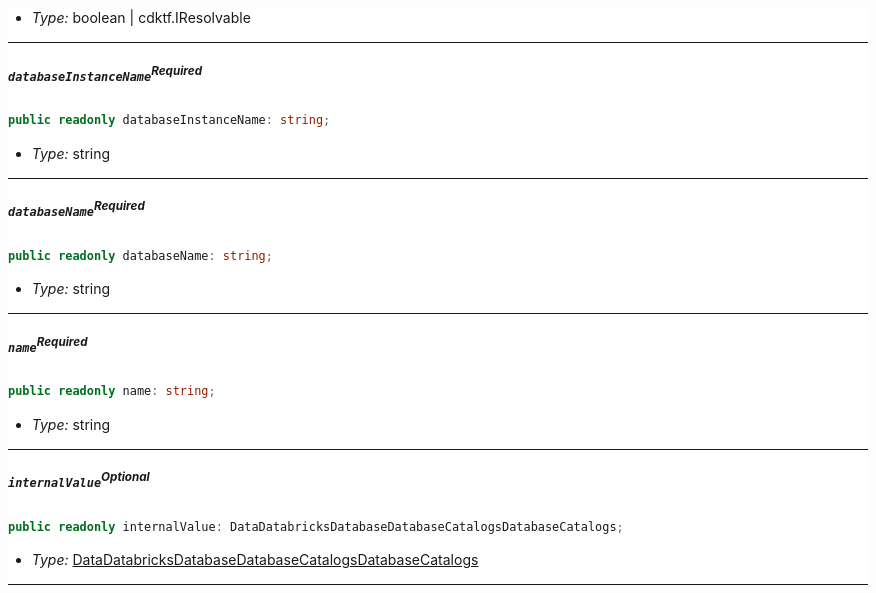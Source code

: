 - *Type:* boolean | cdktf.IResolvable

---

##### `databaseInstanceName`<sup>Required</sup> <a name="databaseInstanceName" id="@cdktf/provider-databricks.dataDatabricksDatabaseDatabaseCatalogs.DataDatabricksDatabaseDatabaseCatalogsDatabaseCatalogsOutputReference.property.databaseInstanceName"></a>

```typescript
public readonly databaseInstanceName: string;
```

- *Type:* string

---

##### `databaseName`<sup>Required</sup> <a name="databaseName" id="@cdktf/provider-databricks.dataDatabricksDatabaseDatabaseCatalogs.DataDatabricksDatabaseDatabaseCatalogsDatabaseCatalogsOutputReference.property.databaseName"></a>

```typescript
public readonly databaseName: string;
```

- *Type:* string

---

##### `name`<sup>Required</sup> <a name="name" id="@cdktf/provider-databricks.dataDatabricksDatabaseDatabaseCatalogs.DataDatabricksDatabaseDatabaseCatalogsDatabaseCatalogsOutputReference.property.name"></a>

```typescript
public readonly name: string;
```

- *Type:* string

---

##### `internalValue`<sup>Optional</sup> <a name="internalValue" id="@cdktf/provider-databricks.dataDatabricksDatabaseDatabaseCatalogs.DataDatabricksDatabaseDatabaseCatalogsDatabaseCatalogsOutputReference.property.internalValue"></a>

```typescript
public readonly internalValue: DataDatabricksDatabaseDatabaseCatalogsDatabaseCatalogs;
```

- *Type:* <a href="#@cdktf/provider-databricks.dataDatabricksDatabaseDatabaseCatalogs.DataDatabricksDatabaseDatabaseCatalogsDatabaseCatalogs">DataDatabricksDatabaseDatabaseCatalogsDatabaseCatalogs</a>

---



